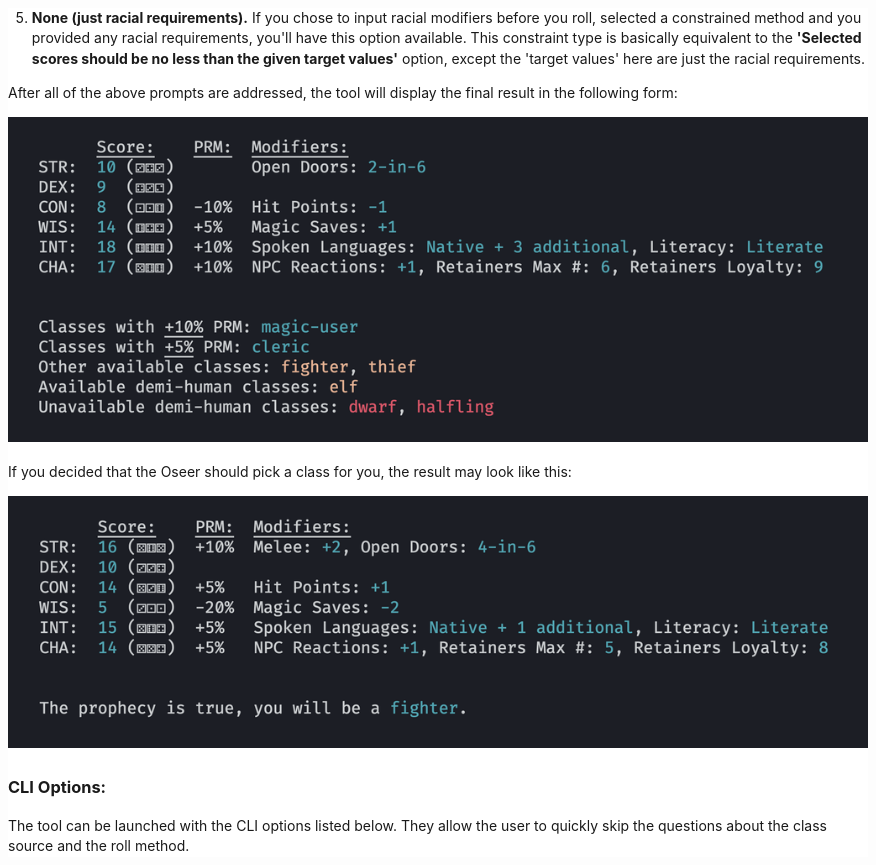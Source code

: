    5. **None (just racial requirements).** If you chose to input racial modifiers before you roll, selected a constrained method and you provided any racial requirements, you'll have this option available. This constraint type is basically equivalent to the **'Selected scores should be no less than the given target values'** option, except the 'target values' here are just the racial requirements.

After all of the above prompts are addressed, the tool will display the final result in the following form:

<div align="center">
  <img alt="analyze" src="https://github.com/jlampar/oseer/blob/ecb19aeabebacb8f1ecfa20e231b95a4bd9c6ff9/src/assets/analyze.png?raw=true">
</div>

If you decided that the Oseer should pick a class for you, the result may look like this:

<div align="center">
  <img alt="pick" src="https://github.com/jlampar/oseer/blob/ecb19aeabebacb8f1ecfa20e231b95a4bd9c6ff9/src/assets/pick.png?raw=true">
</div>

### CLI Options:

The tool can be launched with the CLI options listed below. They allow the user to quickly skip the questions about the class source and the roll method.
